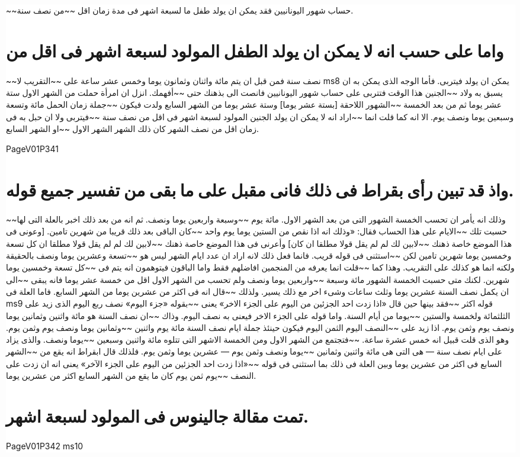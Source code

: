 ~~حساب شهور اليونانيين فقد يمكن ان يولد طفل ما لسبعة اشهر فى مدة زمان اقل
~~من نصف سنة.

# واما على حسب انه لا يمكن ان يولد الطفل المولود لسبعة اشهر فى اقل من
~~نصف سنة فمن قبل ان يتم مائة واثنان وثمانون يوما وخمس عشر ساعة على
~~التقريب لا ms8 يمكن ان يولد فيتربى. فأما الوجه الذى يمكن به ان يسبق به ولاد
~~الجنين هذا الوقت فتتربى على حساب شهور اليونانيين فانصت الى بذهنك حتى
~~أفهمك. انزل ان امرأة حملت من الشهر الاول ستة عشر يوما ثم من بعد الخمسة
~~الشهور اللاحقة [بستة عشر يوما] وستة عشر يوما من الشهر السابع ولدت فيكون
~~جملة زمان الحمل مائة وتسعة وسبعين يوما ونصف يوم. الا انه كما قلت انما
~~اراد انه لا يمكن ان يولد الجنين المولود لسبعة اشهر فى اقل من نصف سنة
~~فيتربى ولا ان حبل به فى زمان اقل من نصف الشهر كان ذلك الشهر الشهر الاول
~~او الشهر السابع.

PageV01P341

# واذ قد تبين رأى بقراط فى ذلك فانى مقبل على ما بقى من تفسير جميع قوله.
~~وذلك انه يأمر ان تحسب الخمسة الشهور التى من بعد الشهر الاول. مائة يوم
~~وسبعة واربعين يوما ونصف. ثم انه من بعد ذلك اخبر بالعلة التى لها حسبت تلك
~~الايام على هذا الحساب فقال: «وذلك انه اذا نقص من الستين يوما يوم واحد
~~كان الباقى بعد ذلك قريبا من شهرين تامين. [وعونى فى هذا الموضع خاصة ذهنك
~~لابين لك لم لم يقل قولا مطلقا ان كان] وأعرنى فى هذا الموضع خاصة ذهنك
~~لابين لك لم لم يقل قولا مطلقا ان كل تسعة وخمسين يوما شهرين تامين لكن
~~استثنى فى قوله قريب. فانما فعل ذلك لانه اراد ان عدد ايام الشهر ليس هو
~~تسعة وعشرين يوما ونصف بالحقيقة ولكنه انما هو كذلك على التقريب. وهذا كما
~~قلت انما يعرفه من المنجمين افاضلهم فقط واما الباقون فيتوهمون انه يتم فى
~~كل تسعة وخمسين يوما شهرين. لكنك متى حسبت الخمسة الشهور مائة وسبعة
~~واربعين يوما ونصف ولم تحسب من الشهر الاول اقل من خمسة عشر يوما فانه يبقى
~~الى ان يكمل نصف السنة عشرين يوما وثلث ساعات وشىء اخر مع ذلك يسير. ولذلك
~~قال انه فى اكثر من عشرين يوما من الشهر السابع. فاما العلة فى ms9 قوله اكثر
~~فقد بينها حين قال «اذا زدت احد الجزئين من اليوم على الجزء الاخر» يعنى
~~بقوله «جزء اليوم» نصف ربع اليوم الذى زيد على الثلثمائة ولخمسة والستين
~~يوما من أيام السنة. واما قوله على الجزء الاخر فيعنى به نصف اليوم. وذاك
~~ان نصف السنة هو مائة واثنين وثمانين يوما ونصف يوم وثمن يوم. اذا زيد على
~~النصف اليوم الثمن اليوم فيكون حينئذ جملة ايام نصف السنة مائة يوم واثنين
~~وثمانين يوما ونصف يوم وثمن يوم. وهو الذى قلت قبيل انه خمس عشرة ساعة.
~~فتجتمع من الشهر الاول ومن الخمسة الاشهر التى تتلوه مائة واثنين وسبعين
~~يوما ونصف. والذى يزاد على ايام نصف سنة — هى التى هى مائة واثنين وثمانين
~~يوما ونصف وثمن يوم — عشرين يوما وثمن يوم. فلذلك قال ابقراط انه يقع من
~~الشهر السابع فى اكثر من عشرين يوما وبين العلة فى ذلك بما استثنى فى قوله
~~«اذا زدت احد الجزئين من اليوم على الجزء الآخر» يعنى انه ان زدت على النصف
~~يوم ثمن يوم كان ما يقع من الشهر السابع اكثر من عشرين يوما.

# تمت مقالة جالينوس فى المولود لسبعة اشهر.

PageV01P342 ms10
